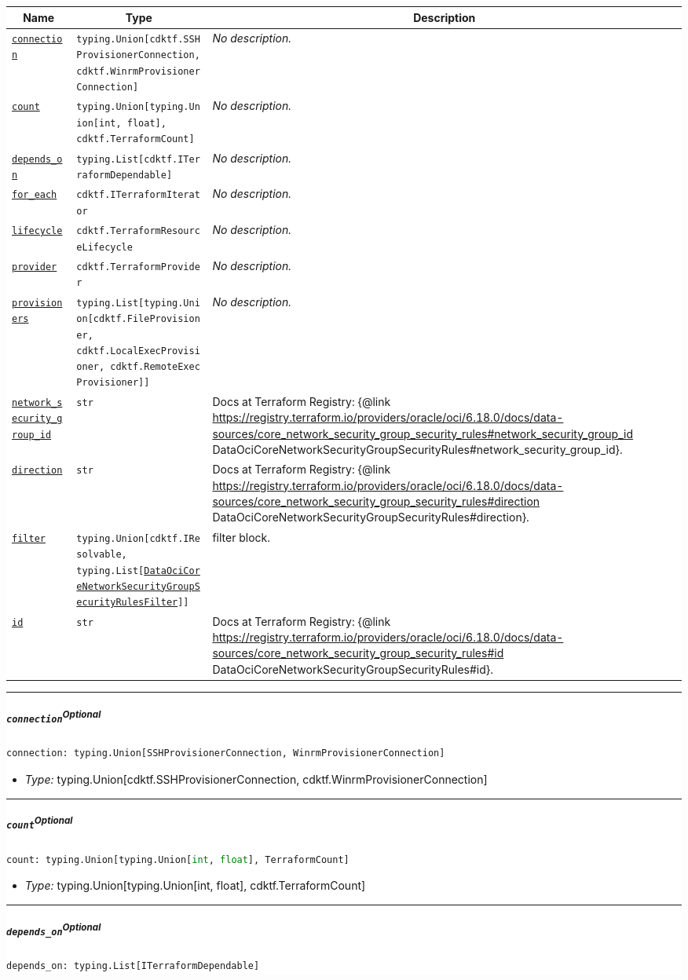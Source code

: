 | **Name** | **Type** | **Description** |
| --- | --- | --- |
| <code><a href="#rhizo-co-terraform-provider-oci.dataOciCoreNetworkSecurityGroupSecurityRules.DataOciCoreNetworkSecurityGroupSecurityRulesConfig.property.connection">connection</a></code> | <code>typing.Union[cdktf.SSHProvisionerConnection, cdktf.WinrmProvisionerConnection]</code> | *No description.* |
| <code><a href="#rhizo-co-terraform-provider-oci.dataOciCoreNetworkSecurityGroupSecurityRules.DataOciCoreNetworkSecurityGroupSecurityRulesConfig.property.count">count</a></code> | <code>typing.Union[typing.Union[int, float], cdktf.TerraformCount]</code> | *No description.* |
| <code><a href="#rhizo-co-terraform-provider-oci.dataOciCoreNetworkSecurityGroupSecurityRules.DataOciCoreNetworkSecurityGroupSecurityRulesConfig.property.dependsOn">depends_on</a></code> | <code>typing.List[cdktf.ITerraformDependable]</code> | *No description.* |
| <code><a href="#rhizo-co-terraform-provider-oci.dataOciCoreNetworkSecurityGroupSecurityRules.DataOciCoreNetworkSecurityGroupSecurityRulesConfig.property.forEach">for_each</a></code> | <code>cdktf.ITerraformIterator</code> | *No description.* |
| <code><a href="#rhizo-co-terraform-provider-oci.dataOciCoreNetworkSecurityGroupSecurityRules.DataOciCoreNetworkSecurityGroupSecurityRulesConfig.property.lifecycle">lifecycle</a></code> | <code>cdktf.TerraformResourceLifecycle</code> | *No description.* |
| <code><a href="#rhizo-co-terraform-provider-oci.dataOciCoreNetworkSecurityGroupSecurityRules.DataOciCoreNetworkSecurityGroupSecurityRulesConfig.property.provider">provider</a></code> | <code>cdktf.TerraformProvider</code> | *No description.* |
| <code><a href="#rhizo-co-terraform-provider-oci.dataOciCoreNetworkSecurityGroupSecurityRules.DataOciCoreNetworkSecurityGroupSecurityRulesConfig.property.provisioners">provisioners</a></code> | <code>typing.List[typing.Union[cdktf.FileProvisioner, cdktf.LocalExecProvisioner, cdktf.RemoteExecProvisioner]]</code> | *No description.* |
| <code><a href="#rhizo-co-terraform-provider-oci.dataOciCoreNetworkSecurityGroupSecurityRules.DataOciCoreNetworkSecurityGroupSecurityRulesConfig.property.networkSecurityGroupId">network_security_group_id</a></code> | <code>str</code> | Docs at Terraform Registry: {@link https://registry.terraform.io/providers/oracle/oci/6.18.0/docs/data-sources/core_network_security_group_security_rules#network_security_group_id DataOciCoreNetworkSecurityGroupSecurityRules#network_security_group_id}. |
| <code><a href="#rhizo-co-terraform-provider-oci.dataOciCoreNetworkSecurityGroupSecurityRules.DataOciCoreNetworkSecurityGroupSecurityRulesConfig.property.direction">direction</a></code> | <code>str</code> | Docs at Terraform Registry: {@link https://registry.terraform.io/providers/oracle/oci/6.18.0/docs/data-sources/core_network_security_group_security_rules#direction DataOciCoreNetworkSecurityGroupSecurityRules#direction}. |
| <code><a href="#rhizo-co-terraform-provider-oci.dataOciCoreNetworkSecurityGroupSecurityRules.DataOciCoreNetworkSecurityGroupSecurityRulesConfig.property.filter">filter</a></code> | <code>typing.Union[cdktf.IResolvable, typing.List[<a href="#rhizo-co-terraform-provider-oci.dataOciCoreNetworkSecurityGroupSecurityRules.DataOciCoreNetworkSecurityGroupSecurityRulesFilter">DataOciCoreNetworkSecurityGroupSecurityRulesFilter</a>]]</code> | filter block. |
| <code><a href="#rhizo-co-terraform-provider-oci.dataOciCoreNetworkSecurityGroupSecurityRules.DataOciCoreNetworkSecurityGroupSecurityRulesConfig.property.id">id</a></code> | <code>str</code> | Docs at Terraform Registry: {@link https://registry.terraform.io/providers/oracle/oci/6.18.0/docs/data-sources/core_network_security_group_security_rules#id DataOciCoreNetworkSecurityGroupSecurityRules#id}. |

---

##### `connection`<sup>Optional</sup> <a name="connection" id="rhizo-co-terraform-provider-oci.dataOciCoreNetworkSecurityGroupSecurityRules.DataOciCoreNetworkSecurityGroupSecurityRulesConfig.property.connection"></a>

```python
connection: typing.Union[SSHProvisionerConnection, WinrmProvisionerConnection]
```

- *Type:* typing.Union[cdktf.SSHProvisionerConnection, cdktf.WinrmProvisionerConnection]

---

##### `count`<sup>Optional</sup> <a name="count" id="rhizo-co-terraform-provider-oci.dataOciCoreNetworkSecurityGroupSecurityRules.DataOciCoreNetworkSecurityGroupSecurityRulesConfig.property.count"></a>

```python
count: typing.Union[typing.Union[int, float], TerraformCount]
```

- *Type:* typing.Union[typing.Union[int, float], cdktf.TerraformCount]

---

##### `depends_on`<sup>Optional</sup> <a name="depends_on" id="rhizo-co-terraform-provider-oci.dataOciCoreNetworkSecurityGroupSecurityRules.DataOciCoreNetworkSecurityGroupSecurityRulesConfig.property.dependsOn"></a>

```python
depends_on: typing.List[ITerraformDependable]
```
